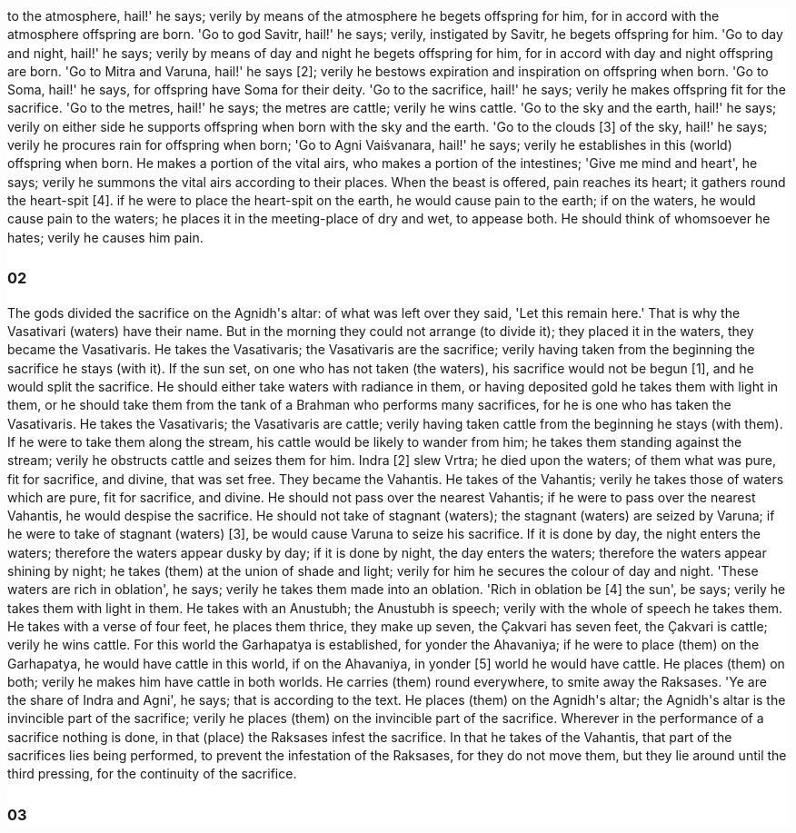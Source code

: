 to the atmosphere, hail!' he says; verily by means of the atmosphere he begets offspring for him, for in accord with the atmosphere offspring are born. 'Go to god Savitr, hail!' he says; verily, instigated by Savitr, he begets offspring for him. 'Go to day and night, hail!' he says; verily by means of day and night he begets offspring for him, for in accord with day and night offspring are born. 'Go to Mitra and Varuna, hail!' he says [2]; verily he bestows expiration and inspiration on offspring when born. 'Go to Soma, hail!' he says, for offspring have Soma for their deity. 'Go to the sacrifice, hail!' he says; verily he makes offspring fit for the sacrifice. 'Go to the metres, hail!' he says; the metres are cattle; verily he wins cattle. 'Go to the sky and the earth, hail!' he says; verily on either side he supports offspring when born with the sky and the earth. 'Go to the clouds [3] of the sky, hail!' he says; verily he procures rain for offspring when born; 'Go to Agni Vaiśvanara, hail!' he says; verily he establishes in this (world) offspring when born. He makes a portion of the vital airs, who makes a portion of the intestines; 'Give me mind and heart', he says; verily he summons the vital airs according to their places. When the beast is offered, pain reaches its heart; it gathers round the heart-spit [4]. if he were to place the heart-spit on the earth, he would cause pain to the earth; if on the waters, he would cause pain to the waters; he places it in the meeting-place of dry and wet, to appease both. He should think of whomsoever he hates; verily he causes him pain.
### 02
The gods divided the sacrifice on the Agnidh's altar: of what was left over they said, 'Let this remain here.' That is why the Vasativari (waters) have their name. But in the morning they could not arrange (to divide it); they placed it in the waters, they became the Vasativaris. He takes the Vasativaris; the Vasativaris are the sacrifice; verily having taken from the beginning the sacrifice he stays (with it). If the sun set, on one who has not taken (the waters), his sacrifice would not be begun [1], and he would split the sacrifice. He should either take waters with radiance in them, or having deposited gold he takes them with light in them, or he should take them from the tank of a Brahman who performs many sacrifices, for he is one who has taken the Vasativaris. He takes the Vasativaris; the Vasativaris are cattle; verily having taken cattle from the beginning he stays (with them). If he were to take them along the stream, his cattle would be likely to wander from him; he takes them standing against the stream; verily he obstructs cattle and seizes them for him. Indra [2] slew Vrtra; he died upon the waters; of them what was pure, fit for sacrifice, and divine, that was set free. They became the Vahantis. He takes of the Vahantis; verily he takes those of waters which are pure, fit for sacrifice, and divine. He should not pass over the nearest Vahantis; if he were to pass over the nearest Vahantis, he would despise the sacrifice. He should not take of stagnant (waters); the stagnant (waters) are seized by Varuna; if he were to take of stagnant (waters) [3], be would cause Varuna to seize his sacrifice. If it is done by day, the night enters the waters; therefore the waters appear dusky by day; if it is done by night, the day enters the waters; therefore the waters appear shining by night; he takes (them) at the union of shade and light; verily for him he secures the colour of day and night. 'These waters are rich in oblation', he says; verily he takes them made into an oblation. 'Rich in oblation be [4] the sun', be says; verily he takes them with light in them. He takes with an Anustubh; the Anustubh is speech; verily with the whole of speech he takes them. He takes with a verse of four feet, he places them thrice, they make up seven, the Çakvari has seven feet, the Çakvari is cattle; verily he wins cattle. For this world the Garhapatya is established, for yonder the Ahavaniya; if he were to place (them) on the Garhapatya, he would have cattle in this world, if on the Ahavaniya, in yonder [5] world he would have cattle. He places (them) on both; verily he makes him have cattle in both worlds. He carries (them) round everywhere, to smite away the Raksases. 'Ye are the share of Indra and Agni', he says; that is according to the text. He places (them) on the Agnidh's altar; the Agnidh's altar is the invincible part of the sacrifice; verily he places (them) on the invincible part of the sacrifice. Wherever in the performance of a sacrifice nothing is done, in that (place) the Raksases infest the sacrifice. In that he takes of the Vahantis, that part of the sacrifices lies being performed, to prevent the infestation of the Raksases, for they do not move them, but they lie around until the third pressing, for the continuity of the sacrifice.
### 03
